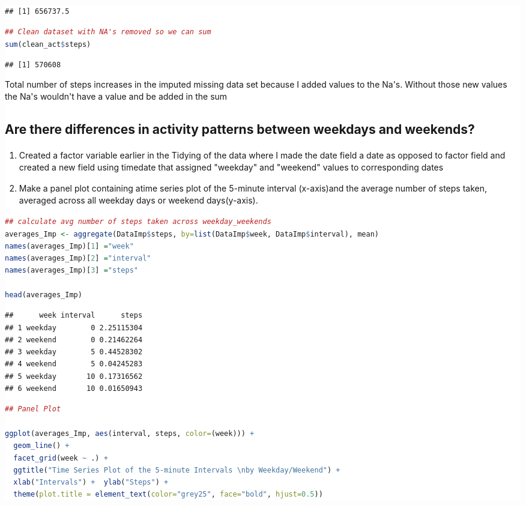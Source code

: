 ```
## [1] 656737.5
```

```r
## Clean dataset with NA's removed so we can sum
sum(clean_act$steps)
```

```
## [1] 570608
```

Total number of steps increases in the imputed missing data set because I added values to the Na's.  Without those new values the Na's wouldn't have a value and be added in the sum
 
## Are there differences in activity patterns between weekdays and weekends?

1.  Created a factor variable earlier in the Tidying of the data where I      made the date field a date as opposed to factor field and created a       new field using timedate that assigned "weekday" and "weekend" values     to corresponding dates

2.  Make a panel plot containing atime series plot of the 5-minute            interval (x-axis)and the average number of steps taken, averaged          across all weekday days or weekend days(y-axis).


```r
## calculate avg number of steps taken across weekday_weekends
averages_Imp <- aggregate(DataImp$steps, by=list(DataImp$week, DataImp$interval), mean)
names(averages_Imp)[1] ="week"
names(averages_Imp)[2] ="interval"
names(averages_Imp)[3] ="steps"

head(averages_Imp)
```

```
##      week interval      steps
## 1 weekday        0 2.25115304
## 2 weekend        0 0.21462264
## 3 weekday        5 0.44528302
## 4 weekend        5 0.04245283
## 5 weekday       10 0.17316562
## 6 weekend       10 0.01650943
```

```r
## Panel Plot

ggplot(averages_Imp, aes(interval, steps, color=(week))) +
  geom_line() +
  facet_grid(week ~ .) +
  ggtitle("Time Series Plot of the 5-minute Intervals \nby Weekday/Weekend") + 
  xlab("Intervals") +  ylab("Steps") +
  theme(plot.title = element_text(color="grey25", face="bold", hjust=0.5)) 
```
